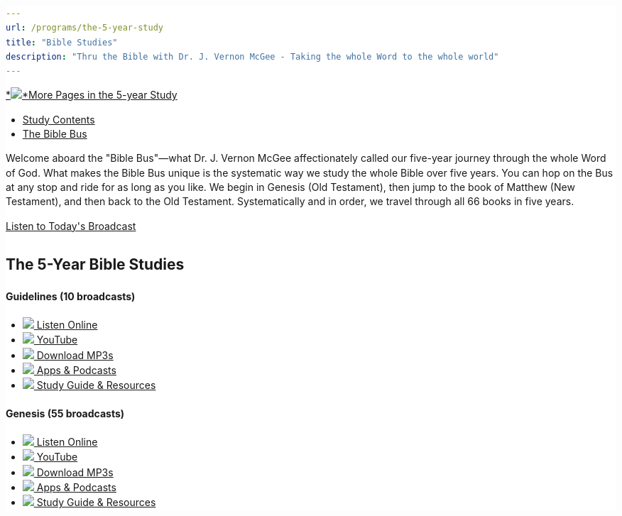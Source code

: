 ```yaml
---
url: /programs/the-5-year-study
title: "Bible Studies"
description: "Thru the Bible with Dr. J. Vernon McGee - Taking the whole Word to the whole world"
---
```







[*![](https://ttb.org/img/icon-openclose.png)*More Pages in the 5-year Study](#explore-regions "toggle regions")


* [Study Contents](/programs/the-5-year-study "The 5-Year Study Contents")
* [The Bible Bus](/programs/the-bible-bus "The Bible Bus")




Welcome aboard the "Bible Bus"—what Dr. J. Vernon McGee affectionately called our five-year journey through the whole Word of God. What makes the Bible Bus unique is the systematic way we study the whole Bible over five years. You can hop on the Bus at any stop and ride for as long as you like. We begin in Genesis (Old Testament), then jump to the book of Matthew (New Testament), and then back to the Old Testament. Systematically and in order, we travel through all 66 books in five years.


[Listen to Today's Broadcast](https://www.oneplace.com/ministries/thru-the-bible-with-j-vernon-mcgee/custom-player/ "Listen to Today's Broadcast") 


## The 5-Year Bible Studies



#### Guidelines (10 broadcasts)


* [*![](https://ttb.org/img/icon-youtube-sm.png)* Listen Online](https://www.oneplace.com/ministries/thru-the-bible-with-j-vernon-mcgee/series/guidelines "listen online")
* [*![](https://ttb.org/img/icon-youtube-sm.png)* YouTube](https://www.youtube.com/playlist?list=PLXYr1EhcJLKV9Knw7zgiq0UFhSW5oO9yD "listen on youtube")
* [*![](https://ttb.org/img/icon-download.png)* Download MP3s](/resources/free-5-year-series-downloads "download MP3s")
* [*![](https://ttb.org/img/icon-notes.png)* Apps & Podcasts](/programs/broadcasts-podcasts "apps & podcasts")
* [*![](https://ttb.org/img/icon-document.png)* Study Guide & Resources](/resources/study-guides/guidelines-study-guide "study guide & resources")




#### Genesis (55 broadcasts)


* [*![](https://ttb.org/img/icon-youtube-sm.png)* Listen Online](https://www.oneplace.com/ministries/thru-the-bible-with-j-vernon-mcgee/series/genesis "listen online")
* [*![](https://ttb.org/img/icon-youtube-sm.png)* YouTube](https://www.youtube.com/playlist?list=PLXYr1EhcJLKUbwU9L9yKK9urlLY7q-OSa "listen on youtube")
* [*![](https://ttb.org/img/icon-download.png)* Download MP3s](/resources/free-5-year-series-downloads "download MP3s")
* [*![](https://ttb.org/img/icon-notes.png)* Apps & Podcasts](/programs/broadcasts-podcasts "apps & podcasts")
* [*![](https://ttb.org/img/icon-document.png)* Study Guide & Resources](/resources/study-guides/genesis-study-guide "study guide & resources")

